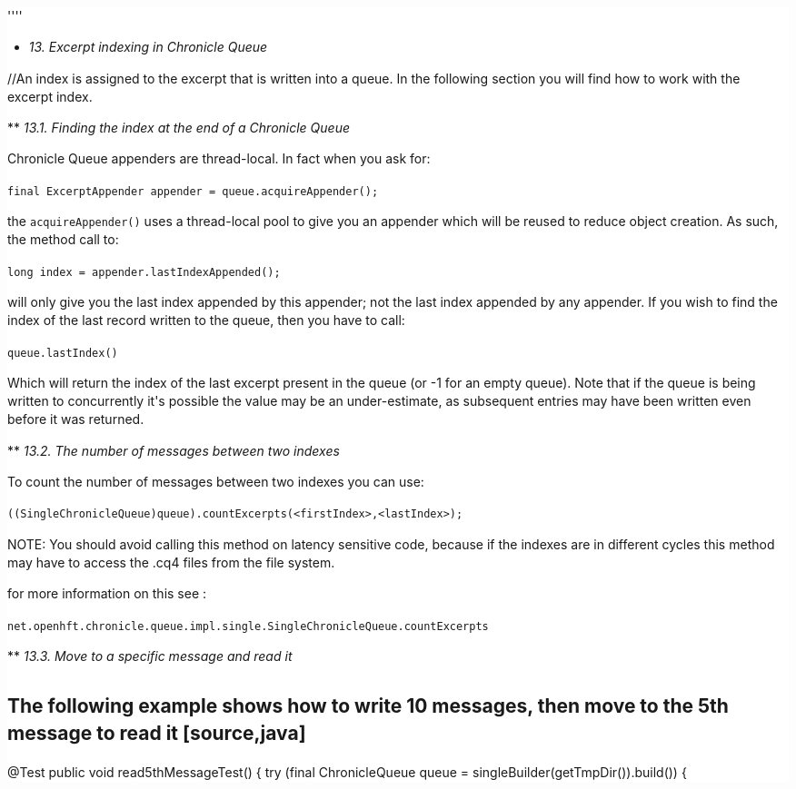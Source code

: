 ''''
* *13. Excerpt indexing in Chronicle Queue*

//An index is assigned to the excerpt that is written into a queue.
In the following section you will find how to work with the excerpt index.

** *13.1. Finding the index at the end of a Chronicle Queue*

Chronicle Queue appenders are thread-local.
In fact when you ask for:

```
final ExcerptAppender appender = queue.acquireAppender();
```

the `acquireAppender()` uses a thread-local pool to give you an appender which will be reused to reduce object creation.
As such, the method call to:

```
long index = appender.lastIndexAppended();
```

will only give you the last index appended by this appender; not the last index appended by any appender.
If you wish to find the index of the last record written to the queue, then you have to call:

```
queue.lastIndex()
```
Which will return the index of the last excerpt present in the queue (or -1 for an empty queue). Note that if the queue is
being written to concurrently it's possible the value may be an under-estimate, as subsequent entries may have been written
even before it was returned.

** *13.2. The number of messages between two indexes*

To count the number of messages between two indexes you can use:

```
((SingleChronicleQueue)queue).countExcerpts(<firstIndex>,<lastIndex>);
```

NOTE: You should avoid calling this method on latency sensitive code, because if the indexes are in different cycles this method may have to access the .cq4 files from the file system.

for more information on this see :

```
net.openhft.chronicle.queue.impl.single.SingleChronicleQueue.countExcerpts
```

** *13.3. Move to a specific message and read it*

The following example shows how to write 10 messages, then move to the 5th message to read it
[source,java]
----
@Test
public void read5thMessageTest() {
    try (final ChronicleQueue queue = singleBuilder(getTmpDir()).build()) {
